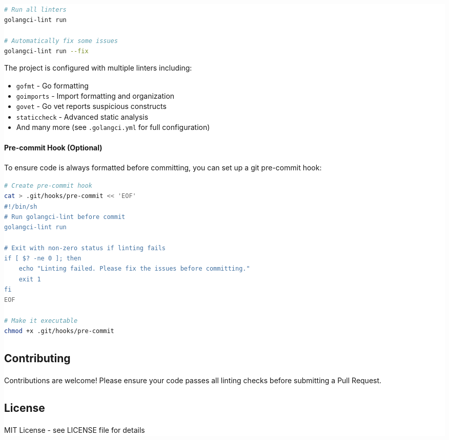 ```bash
# Run all linters
golangci-lint run

# Automatically fix some issues
golangci-lint run --fix
```

The project is configured with multiple linters including:
- `gofmt` - Go formatting
- `goimports` - Import formatting and organization
- `govet` - Go vet reports suspicious constructs
- `staticcheck` - Advanced static analysis
- And many more (see `.golangci.yml` for full configuration)

#### Pre-commit Hook (Optional)

To ensure code is always formatted before committing, you can set up a git pre-commit hook:

```bash
# Create pre-commit hook
cat > .git/hooks/pre-commit << 'EOF'
#!/bin/sh
# Run golangci-lint before commit
golangci-lint run

# Exit with non-zero status if linting fails
if [ $? -ne 0 ]; then
    echo "Linting failed. Please fix the issues before committing."
    exit 1
fi
EOF

# Make it executable
chmod +x .git/hooks/pre-commit
```

## Contributing

Contributions are welcome! Please ensure your code passes all linting checks before submitting a Pull Request.

## License

MIT License - see LICENSE file for details